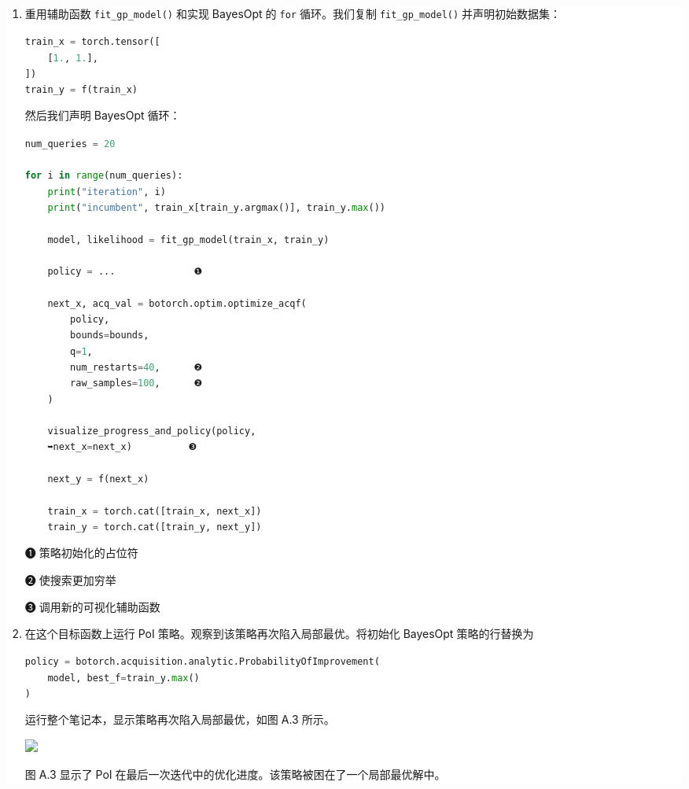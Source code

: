 1.  重用辅助函数 `fit_gp_model()` 和实现 BayesOpt 的 `for` 循环。我们复制 `fit_gp_model()` 并声明初始数据集：

    ```py
    train_x = torch.tensor([
        [1., 1.],
    ])
    train_y = f(train_x)
    ```

    然后我们声明 BayesOpt 循环：

    ```py
    num_queries = 20

    for i in range(num_queries):
        print("iteration", i)
        print("incumbent", train_x[train_y.argmax()], train_y.max())

        model, likelihood = fit_gp_model(train_x, train_y)

        policy = ...              ❶

        next_x, acq_val = botorch.optim.optimize_acqf(
            policy,
            bounds=bounds,
            q=1,
            num_restarts=40,      ❷
            raw_samples=100,      ❷
        )

        visualize_progress_and_policy(policy,
        ➥next_x=next_x)          ❸

        next_y = f(next_x)

        train_x = torch.cat([train_x, next_x])
        train_y = torch.cat([train_y, next_y])
    ```

    ❶ 策略初始化的占位符

    ❷ 使搜索更加穷举

    ❸ 调用新的可视化辅助函数

1.  在这个目标函数上运行 PoI 策略。观察到该策略再次陷入局部最优。将初始化 BayesOpt 策略的行替换为

    ```py
    policy = botorch.acquisition.analytic.ProbabilityOfImprovement(
        model, best_f=train_y.max()
    )
    ```

    运行整个笔记本，显示策略再次陷入局部最优，如图 A.3 所示。

    ![](img/A-03.png)

    图 A.3 显示了 PoI 在最后一次迭代中的优化进度。该策略被困在了一个局部最优解中。
